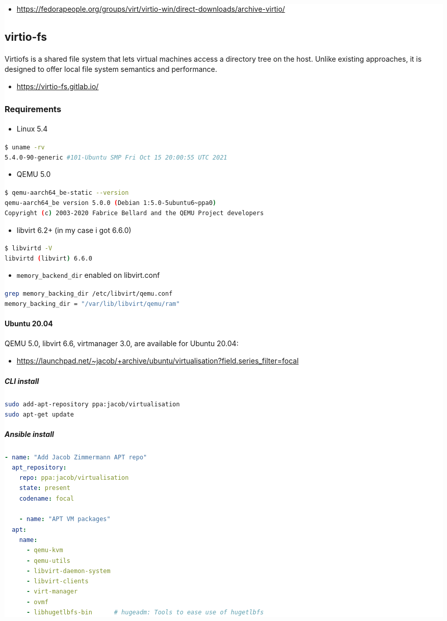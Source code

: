 * <https://fedorapeople.org/groups/virt/virtio-win/direct-downloads/archive-virtio/>

## virtio-fs

Virtiofs is a shared file system that lets virtual machines access a directory tree on the host. Unlike existing approaches, it is designed to offer local file system semantics and performance.

* <https://virtio-fs.gitlab.io/>

### Requirements

* Linux 5.4

```bash
$ uname -rv
5.4.0-90-generic #101-Ubuntu SMP Fri Oct 15 20:00:55 UTC 2021
```

* QEMU 5.0

```bash
$ qemu-aarch64_be-static --version
qemu-aarch64_be version 5.0.0 (Debian 1:5.0-5ubuntu6~ppa0)
Copyright (c) 2003-2020 Fabrice Bellard and the QEMU Project developers
```

* libvirt 6.2+ (in my case i got 6.6.0)

```bash
$ libvirtd -V
libvirtd (libvirt) 6.6.0
```

* `memory_backend_dir` enabled on libvirt.conf

```bash
grep memory_backing_dir /etc/libvirt/qemu.conf
memory_backing_dir = "/var/lib/libvirt/qemu/ram"
```

#### Ubuntu 20.04

QEMU 5.0, libvirt 6.6, virtmanager 3.0, are available for Ubuntu 20.04:

* <https://launchpad.net/~jacob/+archive/ubuntu/virtualisation?field.series_filter=focal>

##### CLI install
```bash
sudo add-apt-repository ppa:jacob/virtualisation
sudo apt-get update
```

##### Ansible install

```yaml
- name: "Add Jacob Zimmermann APT repo"
  apt_repository:
    repo: ppa:jacob/virtualisation
    state: present
    codename: focal

    - name: "APT VM packages"
  apt:
    name:
      - qemu-kvm
      - qemu-utils
      - libvirt-daemon-system
      - libvirt-clients
      - virt-manager
      - ovmf
      - libhugetlbfs-bin      # hugeadm: Tools to ease use of hugetlbfs
```